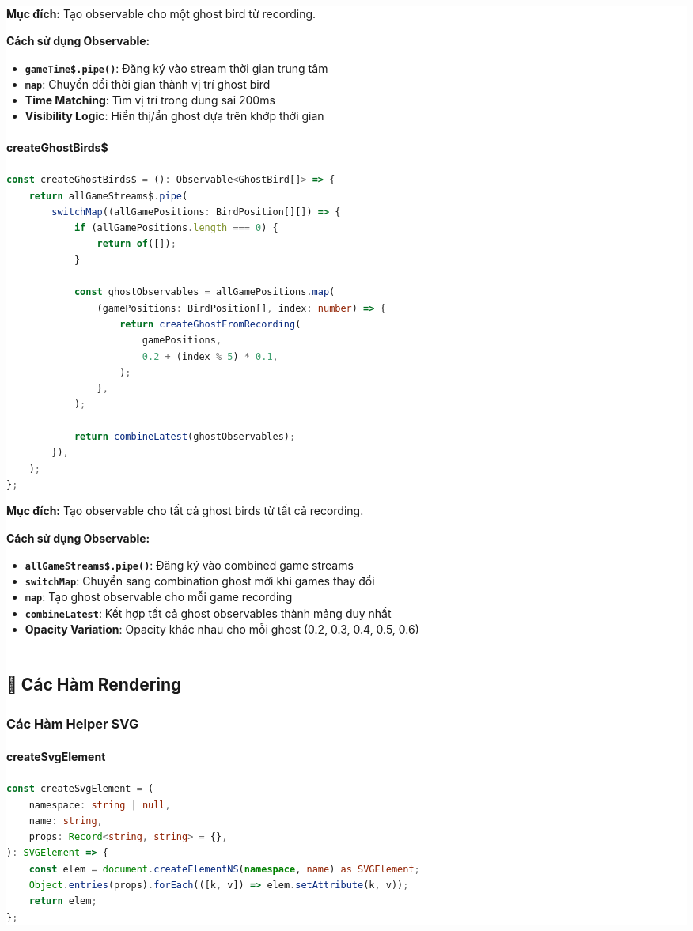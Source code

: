 **Mục đích:** Tạo observable cho một ghost bird từ recording.

**Cách sử dụng Observable:**
- **`gameTime$.pipe()`**: Đăng ký vào stream thời gian trung tâm
- **`map`**: Chuyển đổi thời gian thành vị trí ghost bird
- **Time Matching**: Tìm vị trí trong dung sai 200ms
- **Visibility Logic**: Hiển thị/ẩn ghost dựa trên khớp thời gian

#### **createGhostBirds$**
```typescript
const createGhostBirds$ = (): Observable<GhostBird[]> => {
    return allGameStreams$.pipe(
        switchMap((allGamePositions: BirdPosition[][]) => {
            if (allGamePositions.length === 0) {
                return of([]);
            }

            const ghostObservables = allGamePositions.map(
                (gamePositions: BirdPosition[], index: number) => {
                    return createGhostFromRecording(
                        gamePositions,
                        0.2 + (index % 5) * 0.1,
                    );
                },
            );

            return combineLatest(ghostObservables);
        }),
    );
};
```

**Mục đích:** Tạo observable cho tất cả ghost birds từ tất cả recording.

**Cách sử dụng Observable:**
- **`allGameStreams$.pipe()`**: Đăng ký vào combined game streams
- **`switchMap`**: Chuyển sang combination ghost mới khi games thay đổi
- **`map`**: Tạo ghost observable cho mỗi game recording
- **`combineLatest`**: Kết hợp tất cả ghost observables thành mảng duy nhất
- **Opacity Variation**: Opacity khác nhau cho mỗi ghost (0.2, 0.3, 0.4, 0.5, 0.6)

---

## 🎨 Các Hàm Rendering

### **Các Hàm Helper SVG**

#### **createSvgElement**
```typescript
const createSvgElement = (
    namespace: string | null,
    name: string,
    props: Record<string, string> = {},
): SVGElement => {
    const elem = document.createElementNS(namespace, name) as SVGElement;
    Object.entries(props).forEach(([k, v]) => elem.setAttribute(k, v));
    return elem;
};
```
